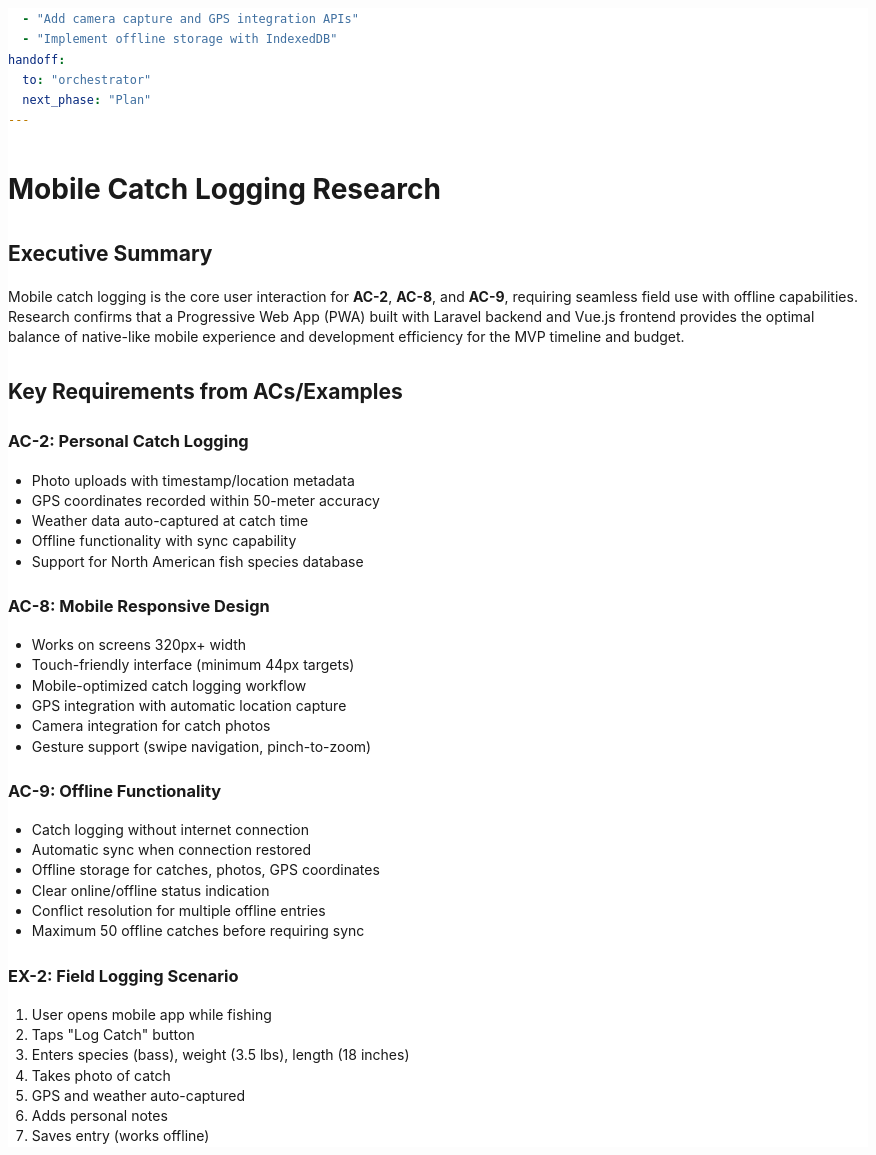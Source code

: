 ```yaml
  - "Add camera capture and GPS integration APIs"
  - "Implement offline storage with IndexedDB"
handoff:
  to: "orchestrator"
  next_phase: "Plan"
---
```


# Mobile Catch Logging Research

## Executive Summary

Mobile catch logging is the core user interaction for **AC-2**, **AC-8**, and **AC-9**, requiring seamless field use with offline capabilities. Research confirms that a Progressive Web App (PWA) built with Laravel backend and Vue.js frontend provides the optimal balance of native-like mobile experience and development efficiency for the MVP timeline and budget.

## Key Requirements from ACs/Examples

### AC-2: Personal Catch Logging
- Photo uploads with timestamp/location metadata
- GPS coordinates recorded within 50-meter accuracy
- Weather data auto-captured at catch time
- Offline functionality with sync capability
- Support for North American fish species database

### AC-8: Mobile Responsive Design
- Works on screens 320px+ width
- Touch-friendly interface (minimum 44px targets)
- Mobile-optimized catch logging workflow
- GPS integration with automatic location capture
- Camera integration for catch photos
- Gesture support (swipe navigation, pinch-to-zoom)

### AC-9: Offline Functionality
- Catch logging without internet connection
- Automatic sync when connection restored
- Offline storage for catches, photos, GPS coordinates
- Clear online/offline status indication
- Conflict resolution for multiple offline entries
- Maximum 50 offline catches before requiring sync

### EX-2: Field Logging Scenario
1. User opens mobile app while fishing
2. Taps "Log Catch" button
3. Enters species (bass), weight (3.5 lbs), length (18 inches)
4. Takes photo of catch
5. GPS and weather auto-captured
6. Adds personal notes
7. Saves entry (works offline)
